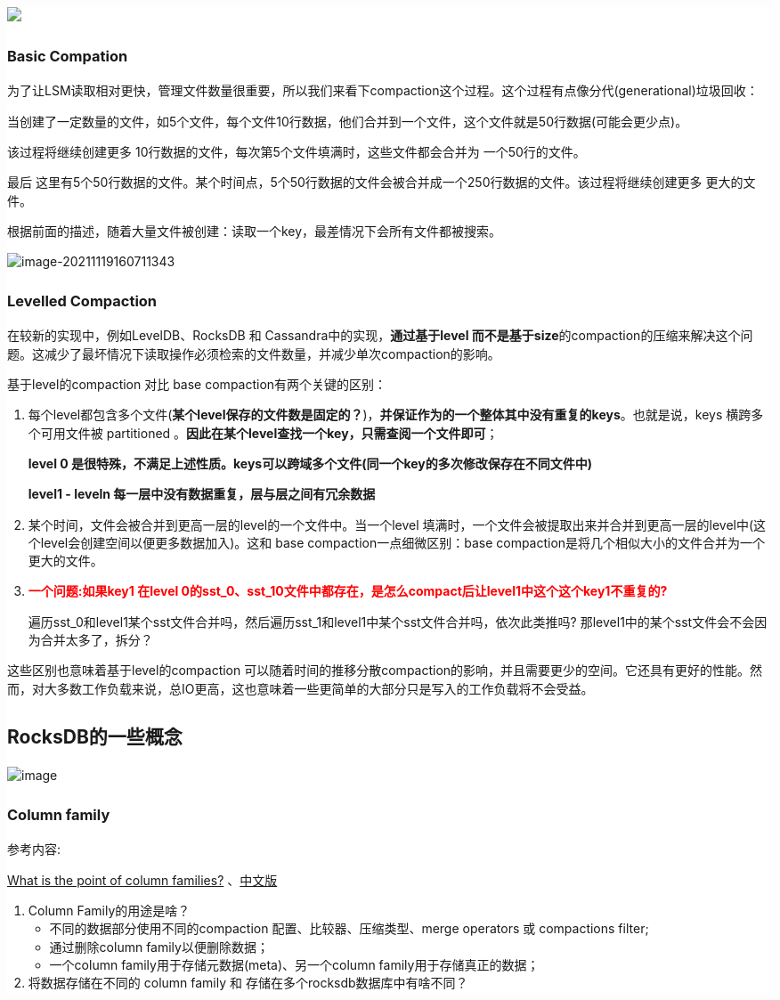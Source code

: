 

![](https://my-typora-pictures-1252258460.cos.ap-guangzhou.myqcloud.com/img/image-20211119172131999.png)

### Basic Compation

为了让LSM读取相对更快，管理文件数量很重要，所以我们来看下compaction这个过程。这个过程有点像分代(generational)垃圾回收：

当创建了一定数量的文件，如5个文件，每个文件10行数据，他们合并到一个文件，这个文件就是50行数据(可能会更少点)。

该过程将继续创建更多 10行数据的文件，每次第5个文件填满时，这些文件都会合并为 一个50行的文件。

最后 这里有5个50行数据的文件。某个时间点，5个50行数据的文件会被合并成一个250行数据的文件。该过程将继续创建更多 更大的文件。

根据前面的描述，随着大量文件被创建：读取一个key，最差情况下会所有文件都被搜索。

![image-20211119160711343](https://my-typora-pictures-1252258460.cos.ap-guangzhou.myqcloud.com/img/image-20211119160711343.png)

### Levelled Compaction

在较新的实现中，例如LevelDB、RocksDB 和 Cassandra中的实现，**通过基于level 而不是基于size**的compaction的压缩来解决这个问题。这减少了最坏情况下读取操作必须检索的文件数量，并减少单次compaction的影响。

基于level的compaction 对比 base compaction有两个关键的区别：

1. 每个level都包含多个文件(**某个level保存的文件数是固定的？**)，**并保证作为的一个整体其中没有重复的keys**。也就是说，keys 横跨多个可用文件被 partitioned 。**因此在某个level查找一个key，只需查阅一个文件即可**；

   **level 0 是很特殊，不满足上述性质。keys可以跨域多个文件(同一个key的多次修改保存在不同文件中)**

   **level1 - leveln 每一层中没有数据重复，层与层之间有冗余数据**

2. 某个时间，文件会被合并到更高一层的level的一个文件中。当一个level 填满时，一个文件会被提取出来并合并到更高一层的level中(这个level会创建空间以便更多数据加入)。这和 base compaction一点细微区别：base compaction是将几个相似大小的文件合并为一个更大的文件。

3. **<font style="color:red">一个问题:如果key1 在level 0的sst_0、sst_10文件中都存在，是怎么compact后让level1中这个这个key1不重复的?</font>**

   遍历sst_0和level1某个sst文件合并吗，然后遍历sst_1和level1中某个sst文件合并吗，依次此类推吗? 那level1中的某个sst文件会不会因为合并太多了，拆分？

这些区别也意味着基于level的compaction 可以随着时间的推移分散compaction的影响，并且需要更少的空间。它还具有更好的性能。然而，对大多数工作负载来说，总IO更高，这也意味着一些更简单的大部分只是写入的工作负载将不会受益。

## RocksDB的一些概念

![image](https://my-typora-pictures-1252258460.cos.ap-guangzhou.myqcloud.com/img/20211119234624.png)

### Column family

参考内容:

[What is the point of column families?](https://dba.stackexchange.com/questions/166159/what-is-the-point-of-column-families) 、[中文版](https://qastack.cn/dba/166159/what-is-the-point-of-column-families)

1. Column Family的用途是啥？
   * 不同的数据部分使用不同的compaction 配置、比较器、压缩类型、merge operators 或 compactions filter;
   * 通过删除column family以便删除数据；
   * 一个column family用于存储元数据(meta)、另一个column family用于存储真正的数据；
2.  将数据存储在不同的 column family 和 存储在多个rocksdb数据库中有啥不同？
